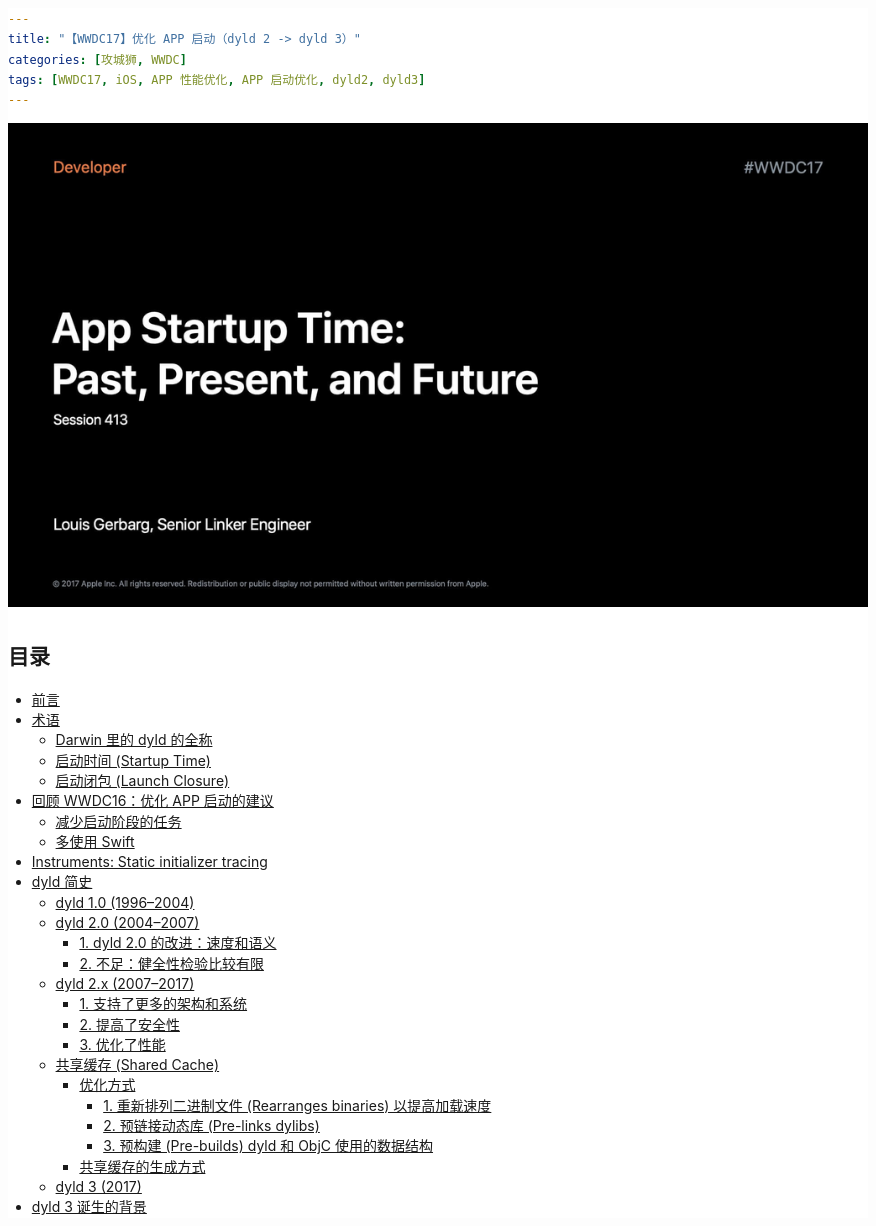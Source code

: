 ```yaml
---
title: "【WWDC17】优化 APP 启动（dyld 2 -> dyld 3）"
categories: [攻城狮, WWDC]
tags: [WWDC17, iOS, APP 性能优化, APP 启动优化, dyld2, dyld3]
---
```


![dyld-cover.jpeg](/images/WWDC/2017/413-App-Startup-Time-dyld/dyld-cover.jpeg)

<p>
  <h2>目录</h2>
</p>

- [前言](#前言)
- [术语](#术语)
  - [Darwin 里的 dyld 的全称](#darwin-里的-dyld-的全称)
  - [启动时间 (Startup Time)](#启动时间-startup-time)
  - [启动闭包 (Launch Closure)](#启动闭包-launch-closure)
- [回顾 WWDC16：优化 APP 启动的建议](#回顾-wwdc16优化-app-启动的建议)
  - [减少启动阶段的任务](#减少启动阶段的任务)
  - [多使用 Swift](#多使用-swift)
- [Instruments: Static initializer tracing](#instruments-static-initializer-tracing)
- [dyld 简史](#dyld-简史)
  - [dyld 1.0 (1996–2004)](#dyld-10-19962004)
  - [dyld 2.0 (2004–2007)](#dyld-20-20042007)
    - [1. dyld 2.0 的改进：速度和语义](#1-dyld-20-的改进速度和语义)
    - [2. 不足：健全性检验比较有限](#2-不足健全性检验比较有限)
  - [dyld 2.x (2007–2017)](#dyld-2x-20072017)
    - [1. 支持了更多的架构和系统](#1-支持了更多的架构和系统)
    - [2. 提高了安全性](#2-提高了安全性)
    - [3. 优化了性能](#3-优化了性能)
  - [共享缓存 (Shared Cache)](#共享缓存-shared-cache)
    - [优化方式](#优化方式)
      - [1. 重新排列二进制文件 (Rearranges binaries) 以提高加载速度](#1-重新排列二进制文件-rearranges-binaries-以提高加载速度)
      - [2. 预链接动态库 (Pre-links dylibs)](#2-预链接动态库-pre-links-dylibs)
      - [3. 预构建 (Pre-builds) dyld 和 ObjC 使用的数据结构](#3-预构建-pre-builds-dyld-和-objc-使用的数据结构)
    - [共享缓存的生成方式](#共享缓存的生成方式)
  - [dyld 3 (2017)](#dyld-3-2017)
- [dyld 3 诞生的背景](#dyld-3-诞生的背景)